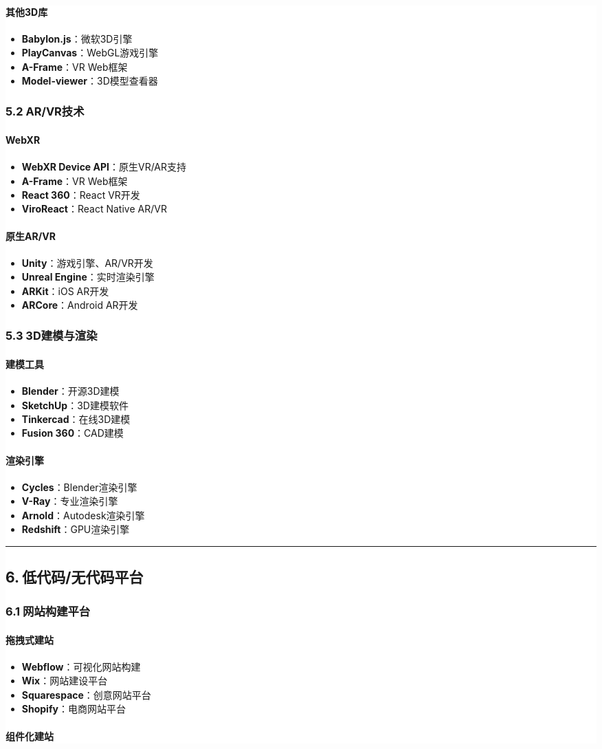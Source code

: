 #### 其他3D库

- **Babylon.js**：微软3D引擎
- **PlayCanvas**：WebGL游戏引擎
- **A-Frame**：VR Web框架
- **Model-viewer**：3D模型查看器

### 5.2 AR/VR技术

#### WebXR

- **WebXR Device API**：原生VR/AR支持
- **A-Frame**：VR Web框架
- **React 360**：React VR开发
- **ViroReact**：React Native AR/VR

#### 原生AR/VR

- **Unity**：游戏引擎、AR/VR开发
- **Unreal Engine**：实时渲染引擎
- **ARKit**：iOS AR开发
- **ARCore**：Android AR开发

### 5.3 3D建模与渲染

#### 建模工具

- **Blender**：开源3D建模
- **SketchUp**：3D建模软件
- **Tinkercad**：在线3D建模
- **Fusion 360**：CAD建模

#### 渲染引擎

- **Cycles**：Blender渲染引擎
- **V-Ray**：专业渲染引擎
- **Arnold**：Autodesk渲染引擎
- **Redshift**：GPU渲染引擎

---

## 6. 低代码/无代码平台

### 6.1 网站构建平台

#### 拖拽式建站

- **Webflow**：可视化网站构建
- **Wix**：网站建设平台
- **Squarespace**：创意网站平台
- **Shopify**：电商网站平台

#### 组件化建站
